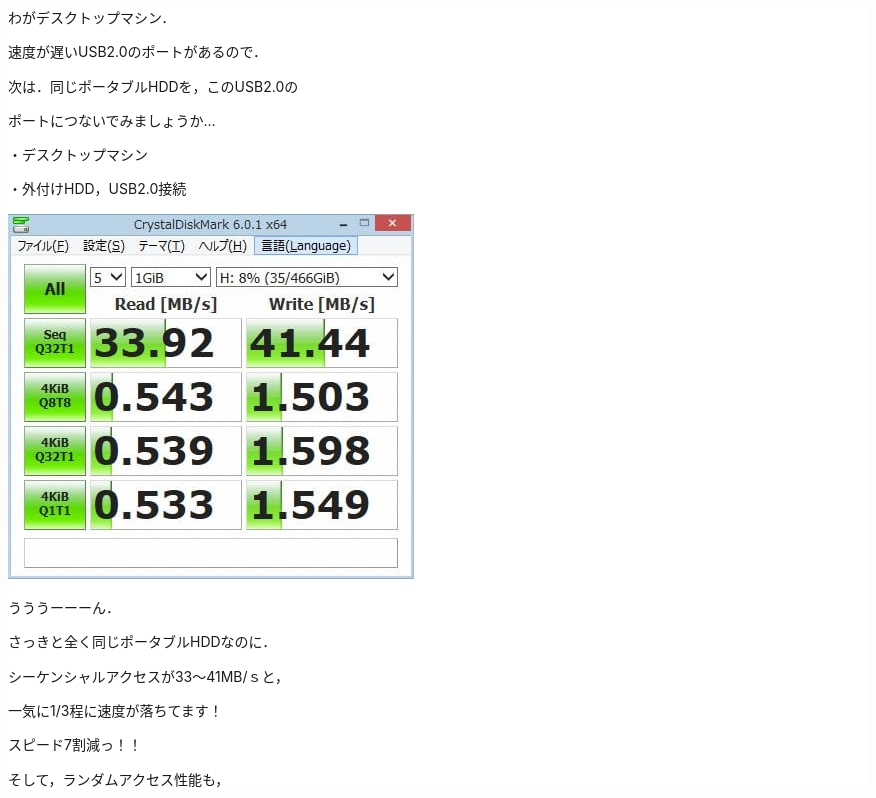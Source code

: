
わがデスクトップマシン．


速度が遅いUSB2.0のポートがあるので．


次は．同じポータブルHDDを，このUSB2.0の


ポートにつないでみましょうか…





・デスクトップマシン


・外付けHDD，USB2.0接続




![ea3c22d74065f59b9cab260511280237.jpg](images/ea3c22d74065f59b9cab260511280237.jpg)




うううーーーん．


さっきと全く同じポータブルHDDなのに．


シーケンシャルアクセスが33～41MB/ｓと，


一気に1/3程に速度が落ちてます！


スピード7割減っ！！





そして，ランダムアクセス性能も，
